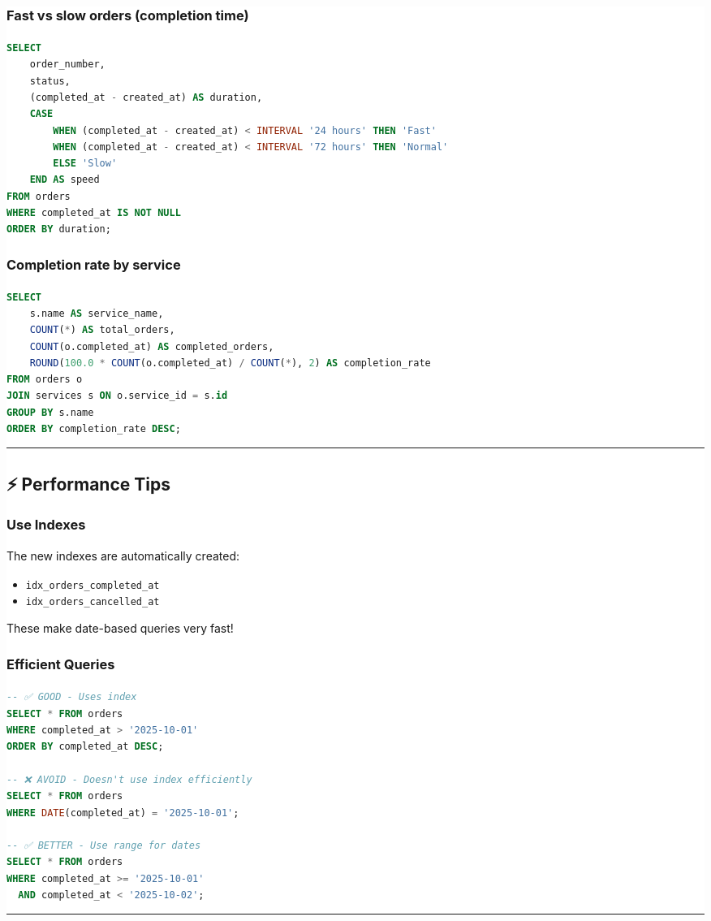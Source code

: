 ### Fast vs slow orders (completion time)
```sql
SELECT 
    order_number,
    status,
    (completed_at - created_at) AS duration,
    CASE 
        WHEN (completed_at - created_at) < INTERVAL '24 hours' THEN 'Fast'
        WHEN (completed_at - created_at) < INTERVAL '72 hours' THEN 'Normal'
        ELSE 'Slow'
    END AS speed
FROM orders
WHERE completed_at IS NOT NULL
ORDER BY duration;
```

### Completion rate by service
```sql
SELECT 
    s.name AS service_name,
    COUNT(*) AS total_orders,
    COUNT(o.completed_at) AS completed_orders,
    ROUND(100.0 * COUNT(o.completed_at) / COUNT(*), 2) AS completion_rate
FROM orders o
JOIN services s ON o.service_id = s.id
GROUP BY s.name
ORDER BY completion_rate DESC;
```

---

## ⚡ Performance Tips

### Use Indexes
The new indexes are automatically created:
- `idx_orders_completed_at`
- `idx_orders_cancelled_at`

These make date-based queries very fast!

### Efficient Queries
```sql
-- ✅ GOOD - Uses index
SELECT * FROM orders 
WHERE completed_at > '2025-10-01'
ORDER BY completed_at DESC;

-- ❌ AVOID - Doesn't use index efficiently
SELECT * FROM orders 
WHERE DATE(completed_at) = '2025-10-01';

-- ✅ BETTER - Use range for dates
SELECT * FROM orders 
WHERE completed_at >= '2025-10-01' 
  AND completed_at < '2025-10-02';
```

---
